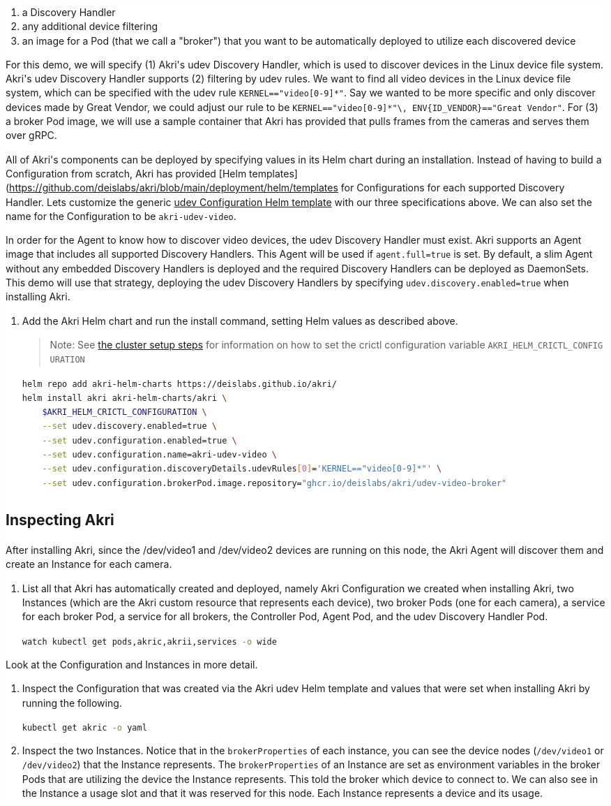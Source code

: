 1. a Discovery Handler
2. any additional device filtering
3. an image for a Pod (that we call a "broker") that you want to be automatically deployed to utilize each discovered device

For this demo, we will specify (1) Akri's udev Discovery Handler, which is used to discover devices in the Linux device file system. Akri's udev Discovery Handler supports (2) filtering by udev rules. We want to find all video devices in the Linux device file system, which can be specified with the udev rule `KERNEL=="video[0-9]*"`. Say we wanted to be more specific and only discover devices made by Great Vendor, we could adjust our rule to be `KERNEL=="video[0-9]*"\, ENV{ID_VENDOR}=="Great Vendor"`. For (3) a broker Pod image, we will use a sample container that Akri has provided that pulls frames from the cameras and serves them over gRPC. 

All of Akri's components can be deployed by specifying values in its Helm chart during an installation. Instead of having to build a Configuration from scratch, Akri has provided [Helm templates](https://github.com/deislabs/akri/blob/main/deployment/helm/templates for Configurations for each supported Discovery Handler. Lets customize the generic [udev Configuration Helm template](https://github.com/deislabs/akri/blob/main/deployment/helm/templates/udev-configuration.yaml) with our three specifications above. We can also set the name for the Configuration to be `akri-udev-video`.

In order for the Agent to know how to discover video devices, the udev Discovery Handler must exist. Akri supports an Agent image that includes all supported Discovery Handlers. This Agent will be used if `agent.full=true` is set. By default, a slim Agent without any embedded Discovery Handlers is deployed and the required Discovery Handlers can be deployed as DaemonSets. This demo will use that strategy, deploying the udev Discovery Handlers by specifying `udev.discovery.enabled=true` when installing Akri.

1. Add the Akri Helm chart and run the install command, setting Helm values as described above.

    > Note: See [the cluster setup steps](../user-guide/cluster-setup.md#configure-crictl) for information on how to set the crictl configuration variable `AKRI_HELM_CRICTL_CONFIGURATION`
    
    ```sh
    helm repo add akri-helm-charts https://deislabs.github.io/akri/
    helm install akri akri-helm-charts/akri \
        $AKRI_HELM_CRICTL_CONFIGURATION \
        --set udev.discovery.enabled=true \
        --set udev.configuration.enabled=true \
        --set udev.configuration.name=akri-udev-video \
        --set udev.configuration.discoveryDetails.udevRules[0]='KERNEL=="video[0-9]*"' \
        --set udev.configuration.brokerPod.image.repository="ghcr.io/deislabs/akri/udev-video-broker" 
    ```

## Inspecting Akri
After installing Akri, since the /dev/video1 and /dev/video2 devices are running on this node, the Akri Agent will discover them and create an Instance for each camera. 

1. List all that Akri has automatically created and deployed, namely Akri Configuration we created when installing Akri, two Instances (which are the Akri custom resource that represents each device), two broker Pods (one for each camera), a service for each broker Pod, a service for all brokers, the Controller Pod, Agent Pod, and the udev Discovery Handler Pod.
    ```sh
    watch kubectl get pods,akric,akrii,services -o wide
    ```
Look at the Configuration and Instances in more detail. 
1. Inspect the Configuration that was created via the Akri udev Helm template and values that were set when installing Akri by running the following.
    ```sh
    kubectl get akric -o yaml
    ```
1. Inspect the two Instances. Notice that in the `brokerProperties` of each instance, you can see the device nodes (`/dev/video1` or `/dev/video2`) that the Instance represents. The `brokerProperties` of an Instance are set as environment variables in the broker Pods that are utilizing the device the Instance represents. This told the broker which device to connect to. We can also see in the Instance a usage slot and that it was reserved for this node. Each Instance represents a device and its usage.